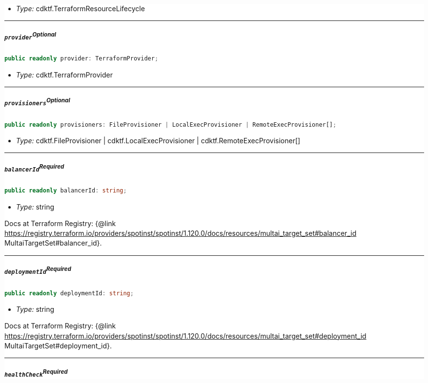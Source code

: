 - *Type:* cdktf.TerraformResourceLifecycle

---

##### `provider`<sup>Optional</sup> <a name="provider" id="@cdktf/provider-spotinst.multaiTargetSet.MultaiTargetSetConfig.property.provider"></a>

```typescript
public readonly provider: TerraformProvider;
```

- *Type:* cdktf.TerraformProvider

---

##### `provisioners`<sup>Optional</sup> <a name="provisioners" id="@cdktf/provider-spotinst.multaiTargetSet.MultaiTargetSetConfig.property.provisioners"></a>

```typescript
public readonly provisioners: FileProvisioner | LocalExecProvisioner | RemoteExecProvisioner[];
```

- *Type:* cdktf.FileProvisioner | cdktf.LocalExecProvisioner | cdktf.RemoteExecProvisioner[]

---

##### `balancerId`<sup>Required</sup> <a name="balancerId" id="@cdktf/provider-spotinst.multaiTargetSet.MultaiTargetSetConfig.property.balancerId"></a>

```typescript
public readonly balancerId: string;
```

- *Type:* string

Docs at Terraform Registry: {@link https://registry.terraform.io/providers/spotinst/spotinst/1.120.0/docs/resources/multai_target_set#balancer_id MultaiTargetSet#balancer_id}.

---

##### `deploymentId`<sup>Required</sup> <a name="deploymentId" id="@cdktf/provider-spotinst.multaiTargetSet.MultaiTargetSetConfig.property.deploymentId"></a>

```typescript
public readonly deploymentId: string;
```

- *Type:* string

Docs at Terraform Registry: {@link https://registry.terraform.io/providers/spotinst/spotinst/1.120.0/docs/resources/multai_target_set#deployment_id MultaiTargetSet#deployment_id}.

---

##### `healthCheck`<sup>Required</sup> <a name="healthCheck" id="@cdktf/provider-spotinst.multaiTargetSet.MultaiTargetSetConfig.property.healthCheck"></a>
